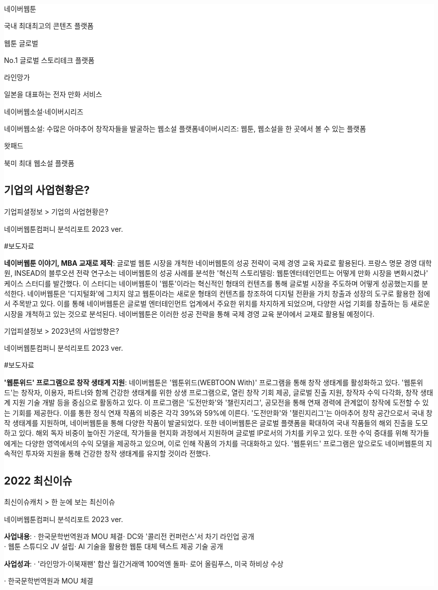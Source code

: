 네이버웹툰

국내 최대최고의 콘텐츠 플랫폼

웹툰 글로벌

No.1 글로벌 스토리테크 플랫폼

라인망가

일본을 대표하는 전자 만화 서비스

네이버웹소설·네이버시리즈

네이버웹소설: 수많은 아마추어 창작자들을 발굴하는 웹소설 플랫폼네이버시리즈: 웹툰, 웹소설을 한 곳에서 볼 수 있는 플랫폼

왓패드

북미 최대 웹소설 플랫폼

## 기업의 사업현황은?

기업피셜정보 > 기업의 사업현황은?

네이버웹툰컴퍼니 분석리포트 2023 ver.

#보도자료

**네이버웹툰 이야기, MBA 교재로 제작**: 글로벌 웹툰 시장을 개척한 네이버웹툰의 성공 전략이 국제 경영 교육 자료로 활용된다. 프랑스 명문 경영 대학원, INSEAD의 블루오션 전략 연구소는 네이버웹툰의 성공 사례를 분석한 '혁신적 스토리텔링: 웹툰엔터테인먼트는 어떻게 만화 시장을 변화시켰나' 케이스 스터디를 발간했다. 이 스터디는 네이버웹툰이 '웹툰'이라는 혁신적인 형태의 컨텐츠를 통해 글로벌 시장을 주도하며 어떻게 성공했는지를 분석한다. 네이버웹툰은 '디지털화'에 그치지 않고 웹툰이라는 새로운 형태의 컨텐츠를 창조하여 디지털 전환을 가치 창출과 성장의 도구로 활용한 점에서 주목받고 있다. 이를 통해 네이버웹툰은 글로벌 엔터테인먼트 업계에서 주요한 위치를 차지하게 되었으며, 다양한 사업 기회를 창출하는 등 새로운 시장을 개척하고 있는 것으로 분석된다. 네이버웹툰은 이러한 성공 전략을 통해 국제 경영 교육 분야에서 교재로 활용될 예정이다.

기업피셜정보 > 2023년의 사업방향은?

네이버웹툰컴퍼니 분석리포트 2023 ver.

#보도자료

**'웹툰위드' 프로그램으로 창작 생태계 지원**: 네이버웹툰은 '웹툰위드(WEBTOON With)' 프로그램을 통해 창작 생태계를 활성화하고 있다. '웹툰위드'는 창작자, 이용자, 파트너와 함께 건강한 생태계를 위한 상생 프로그램으로, 열린 창작 기회 제공, 글로벌 진출 지원, 창작자 수익 다각화, 창작 생태계 지원 기술 개발 등을 중심으로 활동하고 있다. 이 프로그램은 '도전만화'와 '챌린지리그', 공모전을 통해 연재 경력에 관계없이 창작에 도전할 수 있는 기회를 제공한다. 이를 통한 정식 연재 작품의 비중은 각각 39%와 59%에 이른다. '도전만화'와 '챌린지리그'는 아마추어 창작 공간으로서 국내 창작 생태계를 지원하며, 네이버웹툰을 통해 다양한 작품이 발굴되었다. 또한 네이버웹툰은 글로벌 플랫폼을 확대하여 국내 작품들의 해외 진출을 도모하고 있다. 해외 독자 비중이 높아진 가운데, 작가들을 현지화 과정에서 지원하며 글로벌 IP로서의 가치를 키우고 있다. 또한 수익 증대를 위해 작가들에게는 다양한 영역에서의 수익 모델을 제공하고 있으며, 이로 인해 작품의 가치를 극대화하고 있다. '웹툰위드' 프로그램은 앞으로도 네이버웹툰의 지속적인 투자와 지원을 통해 건강한 창작 생태계를 유지할 것이라 전했다.

## 2022 최신이슈

최신이슈캐치 > 한 눈에 보는 최신이슈

네이버웹툰컴퍼니 분석리포트 2023 ver.

**사업내용**: · 한국문학번역원과 MOU 체결· DC와 '콜리전 컨퍼런스'서 차기 라인업 공개<br>· 웹툰 스튜디오 JV 설립· AI 기술을 활용한 웹툰 대체 텍스트 제공 기술 공개

**사업성과**: · '라인망가·이북재팬' 합산 월간거래액 100억엔 돌파· 로어 올림푸스, 미국 하비상 수상

· 한국문학번역원과 MOU 체결

